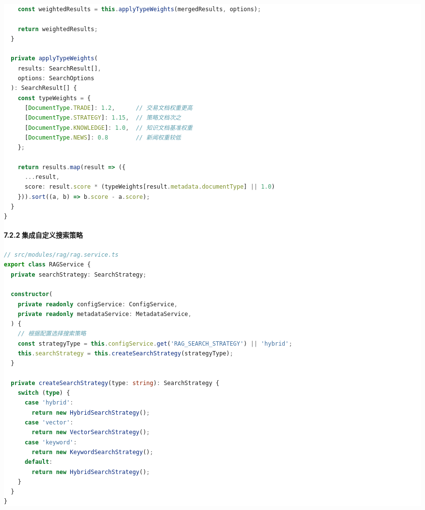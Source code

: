 ```typescript
    const weightedResults = this.applyTypeWeights(mergedResults, options);
    
    return weightedResults;
  }
  
  private applyTypeWeights(
    results: SearchResult[], 
    options: SearchOptions
  ): SearchResult[] {
    const typeWeights = {
      [DocumentType.TRADE]: 1.2,      // 交易文档权重更高
      [DocumentType.STRATEGY]: 1.15,  // 策略文档次之
      [DocumentType.KNOWLEDGE]: 1.0,  // 知识文档基准权重
      [DocumentType.NEWS]: 0.8        // 新闻权重较低
    };
    
    return results.map(result => ({
      ...result,
      score: result.score * (typeWeights[result.metadata.documentType] || 1.0)
    })).sort((a, b) => b.score - a.score);
  }
}
```

#### 7.2.2 集成自定义搜索策略

```typescript
// src/modules/rag/rag.service.ts
export class RAGService {
  private searchStrategy: SearchStrategy;
  
  constructor(
    private readonly configService: ConfigService,
    private readonly metadataService: MetadataService,
  ) {
    // 根据配置选择搜索策略
    const strategyType = this.configService.get('RAG_SEARCH_STRATEGY') || 'hybrid';
    this.searchStrategy = this.createSearchStrategy(strategyType);
  }
  
  private createSearchStrategy(type: string): SearchStrategy {
    switch (type) {
      case 'hybrid':
        return new HybridSearchStrategy();
      case 'vector':
        return new VectorSearchStrategy();
      case 'keyword':
        return new KeywordSearchStrategy();
      default:
        return new HybridSearchStrategy();
    }
  }
}
```
